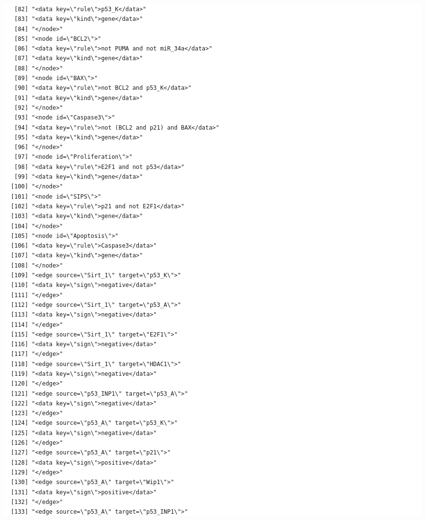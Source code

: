        [82] "<data key=\"rule\">p53_K</data>"                                                                    
       [83] "<data key=\"kind\">gene</data>"                                                                     
       [84] "</node>"                                                                                            
       [85] "<node id=\"BCL2\">"                                                                                 
       [86] "<data key=\"rule\">not PUMA and not miR_34a</data>"                                                 
       [87] "<data key=\"kind\">gene</data>"                                                                     
       [88] "</node>"                                                                                            
       [89] "<node id=\"BAX\">"                                                                                  
       [90] "<data key=\"rule\">not BCL2 and p53_K</data>"                                                       
       [91] "<data key=\"kind\">gene</data>"                                                                     
       [92] "</node>"                                                                                            
       [93] "<node id=\"Caspase3\">"                                                                             
       [94] "<data key=\"rule\">not (BCL2 and p21) and BAX</data>"                                               
       [95] "<data key=\"kind\">gene</data>"                                                                     
       [96] "</node>"                                                                                            
       [97] "<node id=\"Proliferation\">"                                                                        
       [98] "<data key=\"rule\">E2F1 and not p53</data>"                                                         
       [99] "<data key=\"kind\">gene</data>"                                                                     
      [100] "</node>"                                                                                            
      [101] "<node id=\"SIPS\">"                                                                                 
      [102] "<data key=\"rule\">p21 and not E2F1</data>"                                                         
      [103] "<data key=\"kind\">gene</data>"                                                                     
      [104] "</node>"                                                                                            
      [105] "<node id=\"Apoptosis\">"                                                                            
      [106] "<data key=\"rule\">Caspase3</data>"                                                                 
      [107] "<data key=\"kind\">gene</data>"                                                                     
      [108] "</node>"                                                                                            
      [109] "<edge source=\"Sirt_1\" target=\"p53_K\">"                                                          
      [110] "<data key=\"sign\">negative</data>"                                                                 
      [111] "</edge>"                                                                                            
      [112] "<edge source=\"Sirt_1\" target=\"p53_A\">"                                                          
      [113] "<data key=\"sign\">negative</data>"                                                                 
      [114] "</edge>"                                                                                            
      [115] "<edge source=\"Sirt_1\" target=\"E2F1\">"                                                           
      [116] "<data key=\"sign\">negative</data>"                                                                 
      [117] "</edge>"                                                                                            
      [118] "<edge source=\"Sirt_1\" target=\"HDAC1\">"                                                          
      [119] "<data key=\"sign\">negative</data>"                                                                 
      [120] "</edge>"                                                                                            
      [121] "<edge source=\"p53_INP1\" target=\"p53_A\">"                                                        
      [122] "<data key=\"sign\">negative</data>"                                                                 
      [123] "</edge>"                                                                                            
      [124] "<edge source=\"p53_A\" target=\"p53_K\">"                                                           
      [125] "<data key=\"sign\">negative</data>"                                                                 
      [126] "</edge>"                                                                                            
      [127] "<edge source=\"p53_A\" target=\"p21\">"                                                             
      [128] "<data key=\"sign\">positive</data>"                                                                 
      [129] "</edge>"                                                                                            
      [130] "<edge source=\"p53_A\" target=\"Wip1\">"                                                            
      [131] "<data key=\"sign\">positive</data>"                                                                 
      [132] "</edge>"                                                                                            
      [133] "<edge source=\"p53_A\" target=\"p53_INP1\">"                                                        